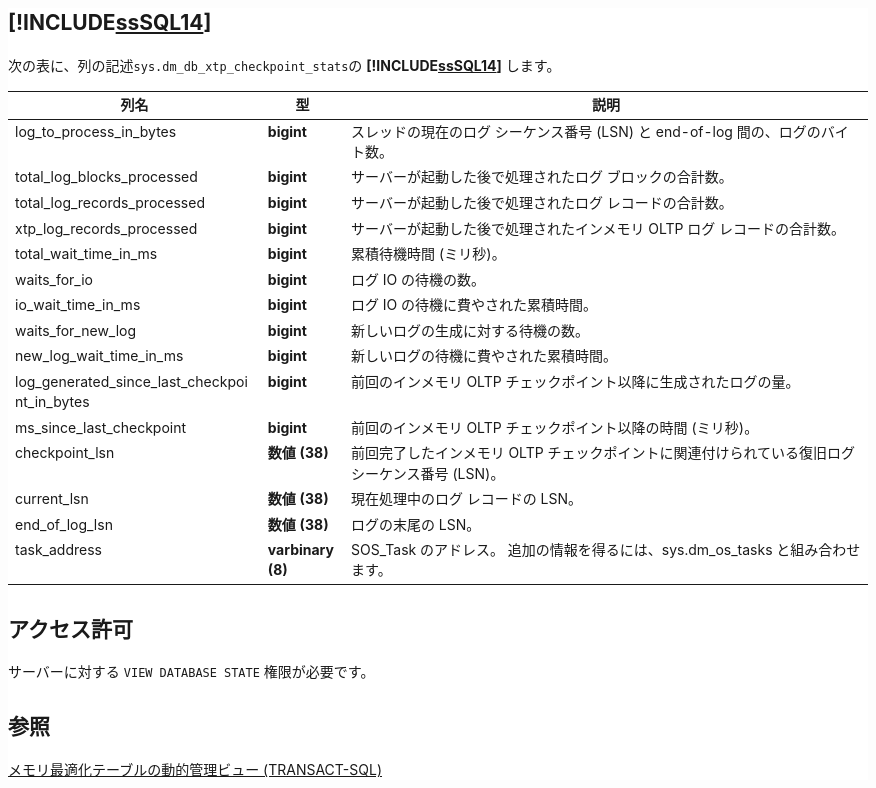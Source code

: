 ##  <a name="bkmk_2014"></a> [!INCLUDE[ssSQL14](../../includes/sssql14-md.md)]  
 次の表に、列の記述`sys.dm_db_xtp_checkpoint_stats`の **[!INCLUDE[ssSQL14](../../includes/sssql14-md.md)]** します。  
  
|列名|型|説明|  
|-----------------|----------|-----------------|  
|log_to_process_in_bytes|**bigint**|スレッドの現在のログ シーケンス番号 (LSN) と end-of-log 間の、ログのバイト数。|  
|total_log_blocks_processed|**bigint**|サーバーが起動した後で処理されたログ ブロックの合計数。|  
|total_log_records_processed|**bigint**|サーバーが起動した後で処理されたログ レコードの合計数。|  
|xtp_log_records_processed|**bigint**|サーバーが起動した後で処理されたインメモリ OLTP ログ レコードの合計数。|  
|total_wait_time_in_ms|**bigint**|累積待機時間 (ミリ秒)。|  
|waits_for_io|**bigint**|ログ IO の待機の数。|  
|io_wait_time_in_ms|**bigint**|ログ IO の待機に費やされた累積時間。|  
|waits_for_new_log|**bigint**|新しいログの生成に対する待機の数。|  
|new_log_wait_time_in_ms|**bigint**|新しいログの待機に費やされた累積時間。|  
|log_generated_since_last_checkpoint_in_bytes|**bigint**|前回のインメモリ OLTP チェックポイント以降に生成されたログの量。|  
|ms_since_last_checkpoint|**bigint**|前回のインメモリ OLTP チェックポイント以降の時間 (ミリ秒)。|  
|checkpoint_lsn|**数値 (38)**|前回完了したインメモリ OLTP チェックポイントに関連付けられている復旧ログ シーケンス番号 (LSN)。|  
|current_lsn|**数値 (38)**|現在処理中のログ レコードの LSN。|  
|end_of_log_lsn|**数値 (38)**|ログの末尾の LSN。|  
|task_address|**varbinary(8)**|SOS_Task のアドレス。 追加の情報を得るには、sys.dm_os_tasks と組み合わせます。|  
  
## <a name="permissions"></a>アクセス許可  
 サーバーに対する `VIEW DATABASE STATE` 権限が必要です。  
  
## <a name="see-also"></a>参照  
 [メモリ最適化テーブルの動的管理ビュー &#40;TRANSACT-SQL&#41;](../../relational-databases/system-dynamic-management-views/memory-optimized-table-dynamic-management-views-transact-sql.md)  
  
  
